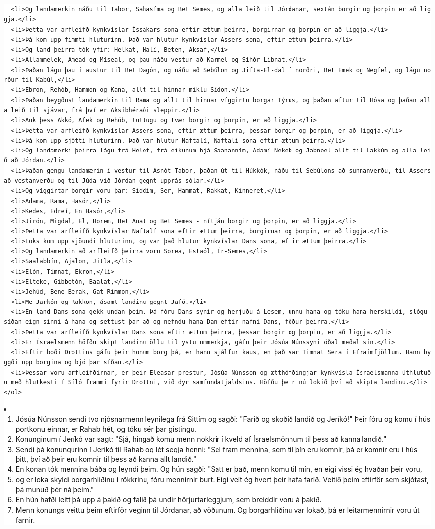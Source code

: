       <li>Og landamerkin náðu til Tabor, Sahasíma og Bet Semes, og alla leið til Jórdanar, sextán borgir og þorpin er að liggja.</li>
      <li>Þetta var arfleifð kynkvíslar Íssakars sona eftir ættum þeirra, borgirnar og þorpin er að liggja.</li>
      <li>Þá kom upp fimmti hluturinn. Það var hlutur kynkvíslar Assers sona, eftir ættum þeirra.</li>
      <li>Og land þeirra tók yfir: Helkat, Halí, Beten, Aksaf,</li>
      <li>Allammelek, Amead og Míseal, og þau náðu vestur að Karmel og Síhór Libnat.</li>
      <li>Þaðan lágu þau í austur til Bet Dagón, og náðu að Sebúlon og Jifta-El-dal í norðri, Bet Emek og Negíel, og lágu norður til Kabúl,</li>
      <li>Ebron, Rehób, Hammon og Kana, allt til hinnar miklu Sídon.</li>
      <li>Þaðan beygðust landamerkin til Rama og allt til hinnar víggirtu borgar Týrus, og þaðan aftur til Hósa og þaðan alla leið til sjávar, frá því er Aksíbhéraði sleppir.</li>
      <li>Auk þess Akkó, Afek og Rehób, tuttugu og tvær borgir og þorpin, er að liggja.</li>
      <li>Þetta var arfleifð kynkvíslar Assers sona, eftir ættum þeirra, þessar borgir og þorpin, er að liggja.</li>
      <li>Þá kom upp sjötti hluturinn. Það var hlutur Naftalí, Naftalí sona eftir ættum þeirra.</li>
      <li>Og landamerki þeirra lágu frá Helef, frá eikunum hjá Saananním, Adamí Nekeb og Jabneel allt til Lakkúm og alla leið að Jórdan.</li>
      <li>Þaðan gengu landamærin í vestur til Asnót Tabor, þaðan út til Húkkók, náðu til Sebúlons að sunnanverðu, til Assers að vestanverðu og til Júda við Jórdan gegnt upprás sólar.</li>
      <li>Og víggirtar borgir voru þar: Siddím, Ser, Hammat, Rakkat, Kinneret,</li>
      <li>Adama, Rama, Hasór,</li>
      <li>Kedes, Edreí, En Hasór,</li>
      <li>Jirón, Migdal, El, Horem, Bet Anat og Bet Semes - nítján borgir og þorpin, er að liggja.</li>
      <li>Þetta var arfleifð kynkvíslar Naftalí sona eftir ættum þeirra, borgirnar og þorpin, er að liggja.</li>
      <li>Loks kom upp sjöundi hluturinn, og var það hlutur kynkvíslar Dans sona, eftir ættum þeirra.</li>
      <li>Og landamerkin að arfleifð þeirra voru Sorea, Estaól, Ír-Semes,</li>
      <li>Saalabbín, Ajalon, Jitla,</li>
      <li>Elón, Timnat, Ekron,</li>
      <li>Elteke, Gibbetón, Baalat,</li>
      <li>Jehúd, Bene Berak, Gat Rimmon,</li>
      <li>Me-Jarkón og Rakkon, ásamt landinu gegnt Jafó.</li>
      <li>En land Dans sona gekk undan þeim. Þá fóru Dans synir og herjuðu á Lesem, unnu hana og tóku hana herskildi, slógu síðan eign sinni á hana og settust þar að og nefndu hana Dan eftir nafni Dans, föður þeirra.</li>
      <li>Þetta var arfleifð kynkvíslar Dans sona eftir ættum þeirra, þessar borgir og þorpin, er að liggja.</li>
      <li>Er Ísraelsmenn höfðu skipt landinu öllu til ystu ummerkja, gáfu þeir Jósúa Núnssyni óðal meðal sín.</li>
      <li>Eftir boði Drottins gáfu þeir honum borg þá, er hann sjálfur kaus, en það var Timnat Sera í Efraímfjöllum. Hann byggði upp borgina og bjó þar síðan.</li>
      <li>Þessar voru arfleifðirnar, er þeir Eleasar prestur, Jósúa Núnsson og ætthöfðingjar kynkvísla Ísraelsmanna úthlutuðu með hlutkesti í Síló frammi fyrir Drottni, við dyr samfundatjaldsins. Höfðu þeir nú lokið því að skipta landinu.</li>
    </ol>
  </li>
  <li>
    <ol>
      <li>Jósúa Núnsson sendi tvo njósnarmenn leynilega frá Sittím og sagði: "Farið og skoðið landið og Jeríkó!" Þeir fóru og komu í hús portkonu einnar, er Rahab hét, og tóku sér þar gistingu.</li>
      <li>Konunginum í Jeríkó var sagt: "Sjá, hingað komu menn nokkrir í kveld af Ísraelsmönnum til þess að kanna landið."</li>
      <li>Sendi þá konungurinn í Jeríkó til Rahab og lét segja henni: "Sel fram mennina, sem til þín eru komnir, þá er komnir eru í hús þitt, því að þeir eru komnir til þess að kanna allt landið."</li>
      <li>En konan tók mennina báða og leyndi þeim. Og hún sagði: "Satt er það, menn komu til mín, en eigi vissi ég hvaðan þeir voru,</li>
      <li>og er loka skyldi borgarhliðinu í rökkrinu, fóru mennirnir burt. Eigi veit ég hvert þeir hafa farið. Veitið þeim eftirför sem skjótast, þá munuð þér ná þeim."</li>
      <li>En hún hafði leitt þá upp á þakið og falið þá undir hörjurtarleggjum, sem breiddir voru á þakið.</li>
      <li>Menn konungs veittu þeim eftirför veginn til Jórdanar, að vöðunum. Og borgarhliðinu var lokað, þá er leitarmennirnir voru út farnir.</li>